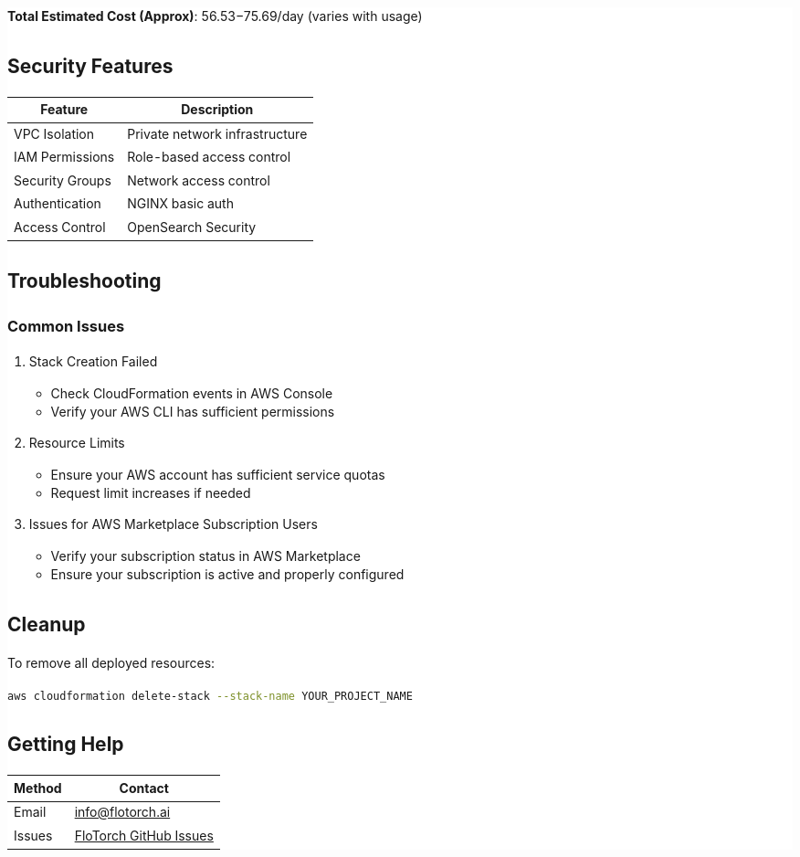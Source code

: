 **Total Estimated Cost (Approx)**: $56.53-$75.69/day (varies with usage)

## Security Features

| Feature | Description |
|---------|-------------|
| VPC Isolation | Private network infrastructure |
| IAM Permissions | Role-based access control |
| Security Groups | Network access control |
| Authentication | NGINX basic auth |
| Access Control | OpenSearch Security |

## Troubleshooting

### Common Issues

1. Stack Creation Failed
   - Check CloudFormation events in AWS Console
   - Verify your AWS CLI has sufficient permissions

2. Resource Limits
   - Ensure your AWS account has sufficient service quotas
   - Request limit increases if needed

3. Issues for AWS Marketplace Subscription Users
   - Verify your subscription status in AWS Marketplace
   - Ensure your subscription is active and properly configured

## Cleanup

To remove all deployed resources:
```bash
aws cloudformation delete-stack --stack-name YOUR_PROJECT_NAME
```

## Getting Help 

| Method | Contact |
|--------|---------|
| Email | [info@flotorch.ai](mailto:info@flotorch.ai) |
| Issues | [FloTorch GitHub Issues](https://github.com/FissionAI/FloTorch/issues) |
